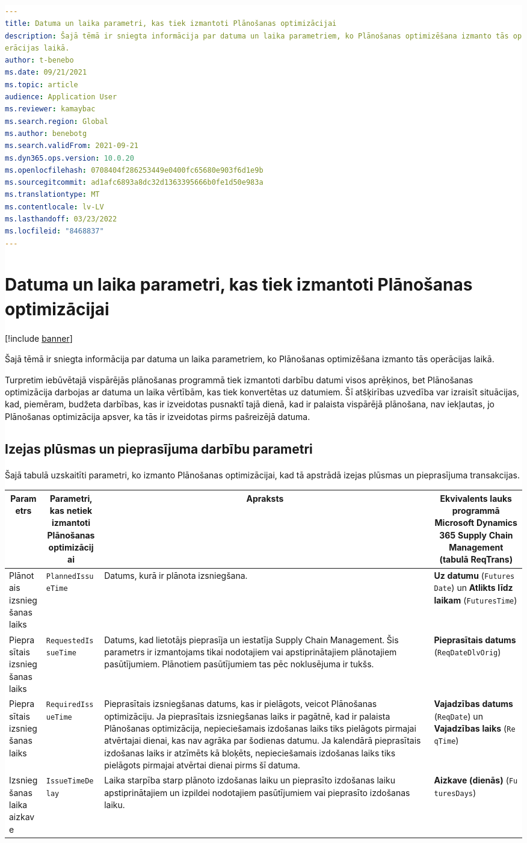 ```yaml
---
title: Datuma un laika parametri, kas tiek izmantoti Plānošanas optimizācijai
description: Šajā tēmā ir sniegta informācija par datuma un laika parametriem, ko Plānošanas optimizēšana izmanto tās operācijas laikā.
author: t-benebo
ms.date: 09/21/2021
ms.topic: article
audience: Application User
ms.reviewer: kamaybac
ms.search.region: Global
ms.author: benebotg
ms.search.validFrom: 2021-09-21
ms.dyn365.ops.version: 10.0.20
ms.openlocfilehash: 0708404f286253449e0400fc65680e903f6d1e9b
ms.sourcegitcommit: ad1afc6893a8dc32d1363395666b0fe1d50e983a
ms.translationtype: MT
ms.contentlocale: lv-LV
ms.lasthandoff: 03/23/2022
ms.locfileid: "8468837"
---
```

# <a name="date-and-time-parameters-used-by-planning-optimization"></a>Datuma un laika parametri, kas tiek izmantoti Plānošanas optimizācijai

[!include [banner](../../includes/banner.md)]

Šajā tēmā ir sniegta informācija par datuma un laika parametriem, ko Plānošanas optimizēšana izmanto tās operācijas laikā.

Turpretim iebūvētajā vispārējās plānošanas programmā tiek izmantoti darbību datumi visos aprēķinos, bet Plānošanas optimizācija darbojas ar datuma un laika vērtībām, kas tiek konvertētas uz datumiem. Šī atšķirības uzvedība var izraisīt situācijas, kad, piemēram, budžeta darbības, kas ir izveidotas pusnaktī tajā dienā, kad ir palaista vispārējā plānošana, nav iekļautas, jo Plānošanas optimizācija apsver, ka tās ir izveidotas pirms pašreizējā datuma.

## <a name="parameters-for-issue-and-demand-transactions"></a>Izejas plūsmas un pieprasījuma darbību parametri

Šajā tabulā uzskaitīti parametri, ko izmanto Plānošanas optimizācijai, kad tā apstrādā izejas plūsmas un pieprasījuma transakcijas.

| Parametrs | Parametri, kas netiek izmantoti Plānošanas optimizācijai | Apraksts | Ekvivalents lauks programmā Microsoft Dynamics 365 Supply Chain Management (tabulā ReqTrans) |
|---|---|---|---|
| Plānotais izsniegšanas laiks | `PlannedIssueTime` | Datums, kurā ir plānota izsniegšana. | **Uz datumu** (`FuturesDate`) un **Atlikts līdz laikam** (`FuturesTime`) |
| Pieprasītais izsniegšanas laiks | `RequestedIssueTime` | Datums, kad lietotājs pieprasīja un iestatīja Supply Chain Management. Šis parametrs ir izmantojams tikai nodotajiem vai apstiprinātajiem plānotajiem pasūtījumiem. Plānotiem pasūtījumiem tas pēc noklusējuma ir tukšs. | **Pieprasītais datums** (`ReqDateDlvOrig`) |
| Pieprasītais izsniegšanas laiks | `RequiredIssueTime` | Pieprasītais izsniegšanas datums, kas ir pielāgots, veicot Plānošanas optimizāciju. Ja pieprasītais izsniegšanas laiks ir pagātnē, kad ir palaista Plānošanas optimizācija, nepieciešamais izdošanas laiks tiks pielāgots pirmajai atvērtajai dienai, kas nav agrāka par šodienas datumu. Ja kalendārā pieprasītais izdošanas laiks ir atzīmēts kā bloķēts, nepieciešamais izdošanas laiks tiks pielāgots pirmajai atvērtai dienai pirms šī datuma. | **Vajadzības datums** (`ReqDate`) un **Vajadzības laiks** (`ReqTime`) |
| Izsniegšanas laika aizkave | `IssueTimeDelay` | Laika starpība starp plānoto izdošanas laiku un pieprasīto izdošanas laiku apstiprinātajiem un izpildei nodotajiem pasūtījumiem vai pieprasīto izdošanas laiku. | **Aizkave (dienās)** (`FuturesDays`) |

